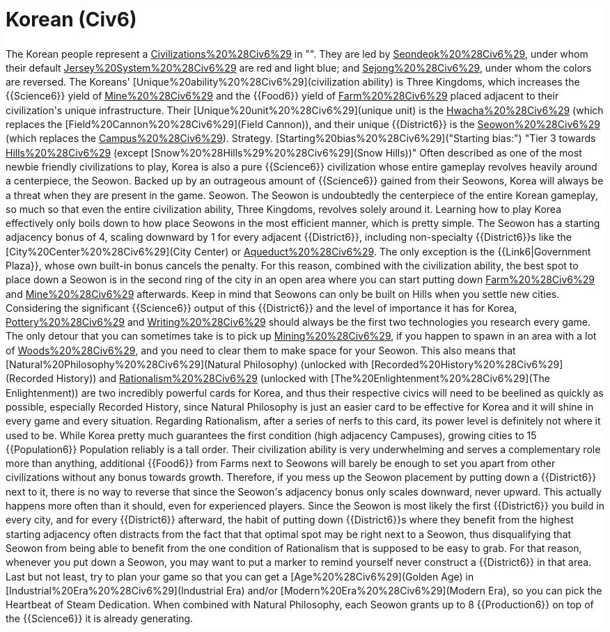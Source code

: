 # Korean (Civ6)

The Korean people represent a [Civilizations%20%28Civ6%29](civilization) in "". They are led by [Seondeok%20%28Civ6%29](Seondeok), under whom their default [Jersey%20System%20%28Civ6%29](colors) are red and light blue; and [Sejong%20%28Civ6%29](Sejong), under whom the colors are reversed.
The Koreans' [Unique%20ability%20%28Civ6%29](civilization ability) is Three Kingdoms, which increases the {{Science6}} yield of [Mine%20%28Civ6%29](Mines) and the {{Food6}} yield of [Farm%20%28Civ6%29](Farms) placed adjacent to their civilization's unique infrastructure. Their [Unique%20unit%20%28Civ6%29](unique unit) is the [Hwacha%20%28Civ6%29](Hwacha) (which replaces the [Field%20Cannon%20%28Civ6%29](Field Cannon)), and their unique {{District6}} is the [Seowon%20%28Civ6%29](Seowon) (which replaces the [Campus%20%28Civ6%29](Campus)).
Strategy.
[Starting%20bias%20%28Civ6%29]("Starting bias:") "Tier 3 towards [Hills%20%28Civ6%29](Hills) (except [Snow%20%28Hills%29%20%28Civ6%29](Snow Hills))"
Often described as one of the most newbie friendly civilizations to play, Korea is also a pure {{Science6}} civilization whose entire gameplay revolves heavily around a centerpiece, the Seowon. Backed up by an outrageous amount of {{Science6}} gained from their Seowons, Korea will always be a threat when they are present in the game.
Seowon.
The Seowon is undoubtedly the centerpiece of the entire Korean gameplay, so much so that even the entire civilization ability, Three Kingdoms, revolves solely around it. Learning how to play Korea effectively only boils down to how place Seowons in the most efficient manner, which is pretty simple.
The Seowon has a starting adjacency bonus of 4, scaling downward by 1 for every adjacent {{District6}}, including non-specialty {{District6}}s like the [City%20Center%20%28Civ6%29](City Center) or [Aqueduct%20%28Civ6%29](Aqueduct). The only exception is the {{Link6|Government Plaza}}, whose own built-in bonus cancels the penalty. For this reason, combined with the civilization ability, the best spot to place down a Seowon is in the second ring of the city in an open area where you can start putting down [Farm%20%28Civ6%29](Farms) and [Mine%20%28Civ6%29](Mines) afterwards. Keep in mind that Seowons can only be built on Hills when you settle new cities. Considering the significant {{Science6}} output of this {{District6}} and the level of importance it has for Korea, [Pottery%20%28Civ6%29](Pottery) and [Writing%20%28Civ6%29](Writing) should always be the first two technologies you research every game. The only detour that you can sometimes take is to pick up [Mining%20%28Civ6%29](Mining), if you happen to spawn in an area with a lot of [Woods%20%28Civ6%29](Woods), and you need to clear them to make space for your Seowon.
This also means that [Natural%20Philosophy%20%28Civ6%29](Natural Philosophy) (unlocked with [Recorded%20History%20%28Civ6%29](Recorded History)) and [Rationalism%20%28Civ6%29](Rationalism) (unlocked with [The%20Enlightenment%20%28Civ6%29](The Enlightenment)) are two incredibly powerful cards for Korea, and thus their respective civics will need to be beelined as quickly as possible, especially Recorded History, since Natural Philosophy is just an easier card to be effective for Korea and it will shine in every game and every situation. Regarding Rationalism, after a series of nerfs to this card, its power level is definitely not where it used to be. While Korea pretty much guarantees the first condition (high adjacency Campuses), growing cities to 15 {{Population6}} Population reliably is a tall order. Their civilization ability is very underwhelming and serves a complementary role more than anything, additional {{Food6}} from Farms next to Seowons will barely be enough to set you apart from other civilizations without any bonus towards growth. Therefore, if you mess up the Seowon placement by putting down a {{District6}} next to it, there is no way to reverse that since the Seowon's adjacency bonus only scales downward, never upward. This actually happens more often than it should, even for experienced players. Since the Seowon is most likely the first {{District6}} you build in every city, and for every {{District6}} afterward, the habit of putting down {{District6}}s where they benefit from the highest starting adjacency often distracts from the fact that that optimal spot may be right next to a Seowon, thus disqualifying that Seowon from being able to benefit from the one condition of Rationalism that is supposed to be easy to grab. For that reason, whenever you put down a Seowon, you may want to put a marker to remind yourself never construct a {{District6}} in that area. Last but not least, try to plan your game so that you can get a [Age%20%28Civ6%29](Golden Age) in [Industrial%20Era%20%28Civ6%29](Industrial Era) and/or [Modern%20Era%20%28Civ6%29](Modern Era), so you can pick the Heartbeat of Steam Dedication. When combined with Natural Philosophy, each Seowon grants up to 8 {{Production6}} on top of the {{Science6}} it is already generating.